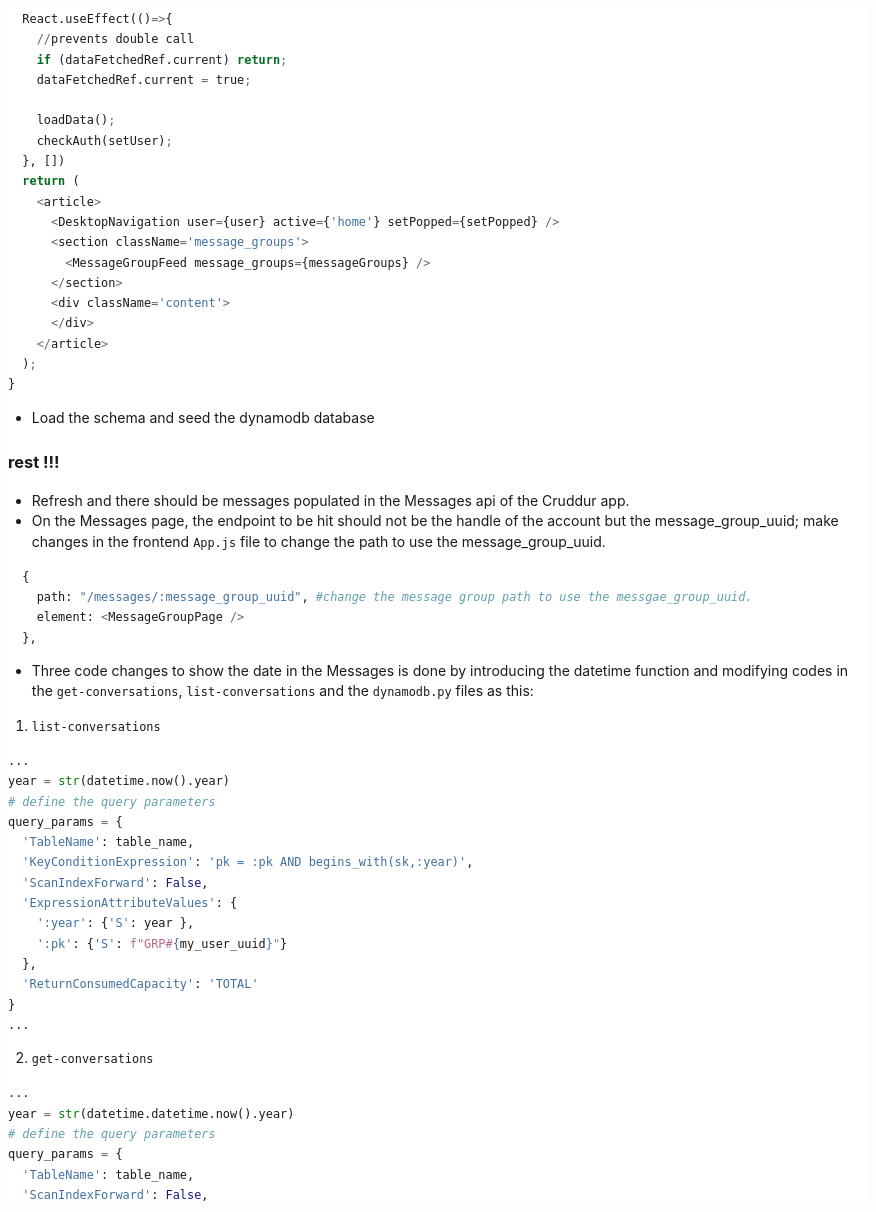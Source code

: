 ```Python
  React.useEffect(()=>{
    //prevents double call
    if (dataFetchedRef.current) return;
    dataFetchedRef.current = true;

    loadData();
    checkAuth(setUser);
  }, [])
  return (
    <article>
      <DesktopNavigation user={user} active={'home'} setPopped={setPopped} />
      <section className='message_groups'>
        <MessageGroupFeed message_groups={messageGroups} />
      </section>
      <div className='content'>
      </div>
    </article>
  );
}
```

- Load the schema and seed the dynamodb database

### rest !!!

- Refresh and there should be messages populated in the Messages api of the Cruddur app.
- On the Messages page, the endpoint to be hit should not be the handle of the account but the message_group_uuid; make changes in the frontend `App.js` file to change the path to use the message_group_uuid.
```Python
  {
    path: "/messages/:message_group_uuid", #change the message group path to use the messgae_group_uuid.
    element: <MessageGroupPage />
  },
```

- Three code changes to show the date in the Messages is done by introducing the datetime function and modifying codes in the `get-conversations`, `list-conversations` and the `dynamodb.py` files as this:
1. `list-conversations`
```Python
...
year = str(datetime.now().year)
# define the query parameters
query_params = {
  'TableName': table_name,
  'KeyConditionExpression': 'pk = :pk AND begins_with(sk,:year)',
  'ScanIndexForward': False,
  'ExpressionAttributeValues': {
    ':year': {'S': year },
    ':pk': {'S': f"GRP#{my_user_uuid}"}
  },
  'ReturnConsumedCapacity': 'TOTAL'
}
...
```
2. `get-conversations`
```Python
...
year = str(datetime.datetime.now().year)
# define the query parameters
query_params = {
  'TableName': table_name,
  'ScanIndexForward': False,
```
